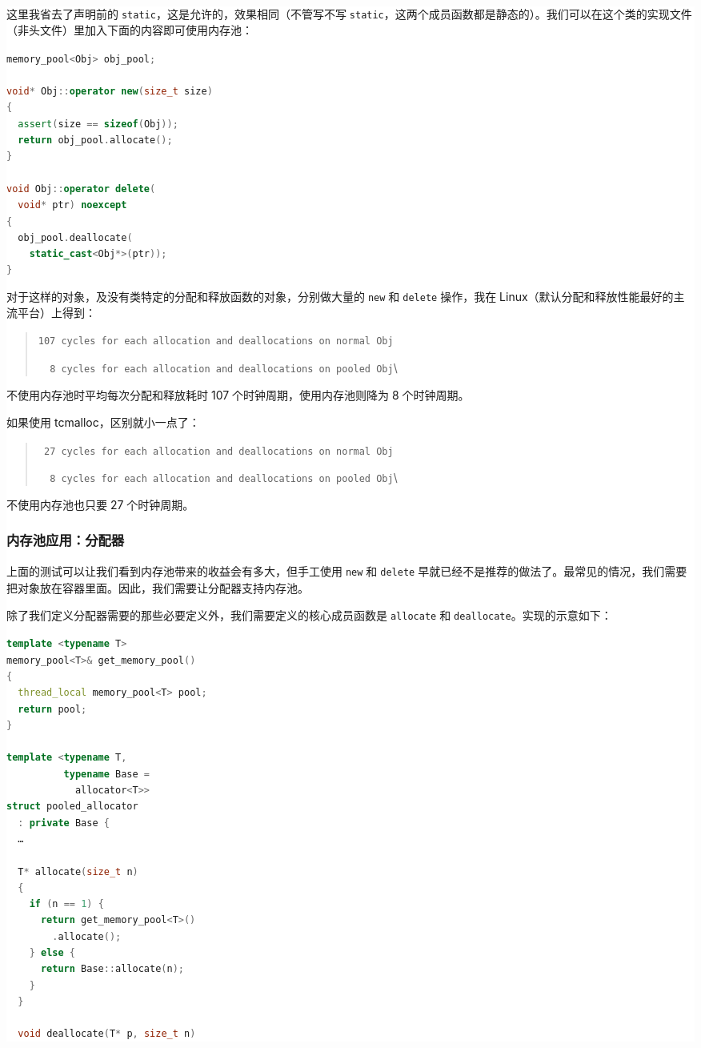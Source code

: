 这里我省去了声明前的 `static`，这是允许的，效果相同（不管写不写 `static`，这两个成员函数都是静态的）。我们可以在这个类的实现文件（非头文件）里加入下面的内容即可使用内存池：

```cpp
memory_pool<Obj> obj_pool;

void* Obj::operator new(size_t size)
{
  assert(size == sizeof(Obj));
  return obj_pool.allocate();
}

void Obj::operator delete(
  void* ptr) noexcept
{
  obj_pool.deallocate(
    static_cast<Obj*>(ptr));
}

```

对于这样的对象，及没有类特定的分配和释放函数的对象，分别做大量的 `new` 和 `delete` 操作，我在 Linux（默认分配和释放性能最好的主流平台）上得到：

> `107 cycles for each allocation and deallocations on normal Obj`
>
> `  8 cycles for each allocation and deallocations on pooled Obj`\

不使用内存池时平均每次分配和释放耗时 107 个时钟周期，使用内存池则降为 8 个时钟周期。

如果使用 tcmalloc，区别就小一点了：

> ` 27 cycles for each allocation and deallocations on normal Obj`
>
> `  8 cycles for each allocation and deallocations on pooled Obj`\

不使用内存池也只要 27 个时钟周期。

### 内存池应用：分配器

上面的测试可以让我们看到内存池带来的收益会有多大，但手工使用 `new` 和 `delete` 早就已经不是推荐的做法了。最常见的情况，我们需要把对象放在容器里面。因此，我们需要让分配器支持内存池。

除了我们定义分配器需要的那些必要定义外，我们需要定义的核心成员函数是 `allocate` 和 `deallocate`。实现的示意如下：

```cpp
template <typename T>
memory_pool<T>& get_memory_pool()
{
  thread_local memory_pool<T> pool;
  return pool;
}

template <typename T,
          typename Base =
            allocator<T>>
struct pooled_allocator
  : private Base {
  …

  T* allocate(size_t n)
  {
    if (n == 1) {
      return get_memory_pool<T>()
        .allocate();
    } else {
      return Base::allocate(n);
    }
  }

  void deallocate(T* p, size_t n)
```